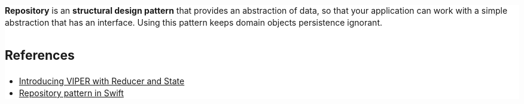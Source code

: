 **Repository** is an **structural design pattern** that provides an abstraction of data, so that your application can work with a simple abstraction that has an interface. Using this pattern keeps domain objects persistence ignorant.

## References

- [Introducing VIPER with Reducer and State](https://medium.com/blockchain-engineering/introducing-viper-with-reducer-and-state-158d952a0b36)
- [Repository pattern in Swift](https://medium.com/tiendeo-tech/ios-repository-pattern-in-swift-85a8c62bf436)
